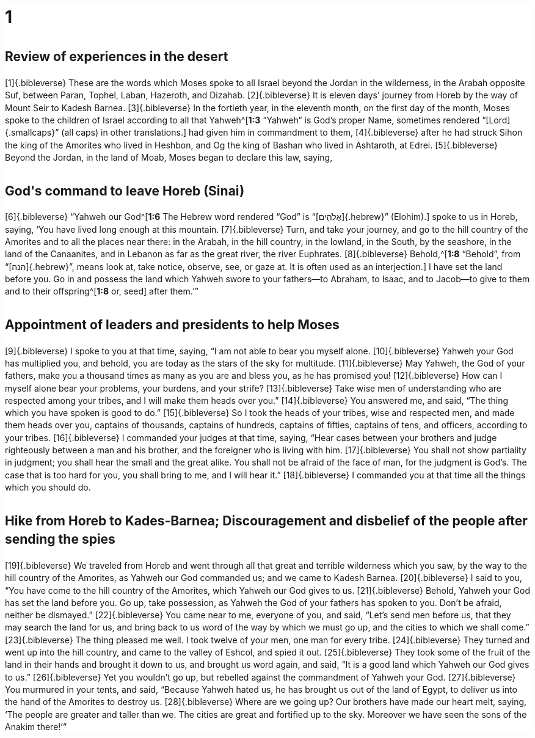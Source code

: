 # 1 
## Review of experiences in the desert
[1]{.bibleverse} These are the words which Moses spoke to all Israel beyond the Jordan in the wilderness, in the Arabah opposite Suf, between Paran, Tophel, Laban, Hazeroth, and Dizahab. [2]{.bibleverse} It is eleven days’ journey from Horeb by the way of Mount Seir to Kadesh Barnea. [3]{.bibleverse} In the fortieth year, in the eleventh month, on the first day of the month, Moses spoke to the children of Israel according to all that Yahweh^[**1:3** “Yahweh” is God’s proper Name, sometimes rendered “[Lord]{.smallcaps}” (all caps) in other translations.] had given him in commandment to them, [4]{.bibleverse} after he had struck Sihon the king of the Amorites who lived in Heshbon, and Og the king of Bashan who lived in Ashtaroth, at Edrei. [5]{.bibleverse} Beyond the Jordan, in the land of Moab, Moses began to declare this law, saying,

## God's command to leave Horeb (Sinai)
[6]{.bibleverse} “Yahweh our God^[**1:6** The Hebrew word rendered “God” is “[אֱלֹהִ֑ים]{.hebrew}” (Elohim).] spoke to us in Horeb, saying, ‘You have lived long enough at this mountain. [7]{.bibleverse} Turn, and take your journey, and go to the hill country of the Amorites and to all the places near there: in the Arabah, in the hill country, in the lowland, in the South, by the seashore, in the land of the Canaanites, and in Lebanon as far as the great river, the river Euphrates. [8]{.bibleverse} Behold,^[**1:8** “Behold”, from “[הִנֵּה]{.hebrew}”, means look at, take notice, observe, see, or gaze at. It is often used as an interjection.] I have set the land before you. Go in and possess the land which Yahweh swore to your fathers—to Abraham, to Isaac, and to Jacob—to give to them and to their offspring^[**1:8** or, seed] after them.’”

## Appointment of leaders and presidents to help Moses
[9]{.bibleverse} I spoke to you at that time, saying, “I am not able to bear you myself alone. [10]{.bibleverse} Yahweh your God has multiplied you, and behold, you are today as the stars of the sky for multitude. [11]{.bibleverse} May Yahweh, the God of your fathers, make you a thousand times as many as you are and bless you, as he has promised you! [12]{.bibleverse} How can I myself alone bear your problems, your burdens, and your strife? [13]{.bibleverse} Take wise men of understanding who are respected among your tribes, and I will make them heads over you.” [14]{.bibleverse} You answered me, and said, “The thing which you have spoken is good to do.” [15]{.bibleverse} So I took the heads of your tribes, wise and respected men, and made them heads over you, captains of thousands, captains of hundreds, captains of fifties, captains of tens, and officers, according to your tribes. [16]{.bibleverse} I commanded your judges at that time, saying, “Hear cases between your brothers and judge righteously between a man and his brother, and the foreigner who is living with him. [17]{.bibleverse} You shall not show partiality in judgment; you shall hear the small and the great alike. You shall not be afraid of the face of man, for the judgment is God’s. The case that is too hard for you, you shall bring to me, and I will hear it.” [18]{.bibleverse} I commanded you at that time all the things which you should do.

## Hike from Horeb to Kades-Barnea; Discouragement and disbelief of the people after sending the spies
[19]{.bibleverse} We traveled from Horeb and went through all that great and terrible wilderness which you saw, by the way to the hill country of the Amorites, as Yahweh our God commanded us; and we came to Kadesh Barnea. [20]{.bibleverse} I said to you, “You have come to the hill country of the Amorites, which Yahweh our God gives to us. [21]{.bibleverse} Behold, Yahweh your God has set the land before you. Go up, take possession, as Yahweh the God of your fathers has spoken to you. Don’t be afraid, neither be dismayed.” [22]{.bibleverse} You came near to me, everyone of you, and said, “Let’s send men before us, that they may search the land for us, and bring back to us word of the way by which we must go up, and the cities to which we shall come.” [23]{.bibleverse} The thing pleased me well. I took twelve of your men, one man for every tribe. [24]{.bibleverse} They turned and went up into the hill country, and came to the valley of Eshcol, and spied it out. [25]{.bibleverse} They took some of the fruit of the land in their hands and brought it down to us, and brought us word again, and said, “It is a good land which Yahweh our God gives to us.” [26]{.bibleverse} Yet you wouldn’t go up, but rebelled against the commandment of Yahweh your God. [27]{.bibleverse} You murmured in your tents, and said, “Because Yahweh hated us, he has brought us out of the land of Egypt, to deliver us into the hand of the Amorites to destroy us. [28]{.bibleverse} Where are we going up? Our brothers have made our heart melt, saying, ‘The people are greater and taller than we. The cities are great and fortified up to the sky. Moreover we have seen the sons of the Anakim there!’”